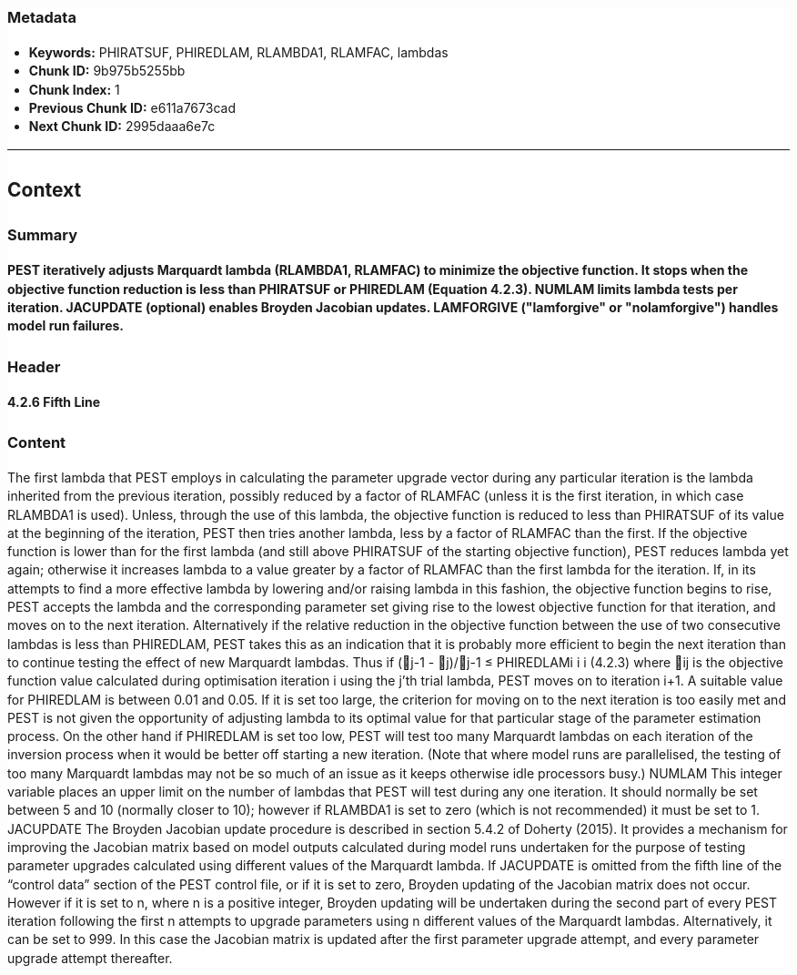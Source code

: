 ### Metadata
- **Keywords:** PHIRATSUF, PHIREDLAM, RLAMBDA1, RLAMFAC, lambdas
- **Chunk ID:** 9b975b5255bb
- **Chunk Index:** 1
- **Previous Chunk ID:** e611a7673cad
- **Next Chunk ID:** 2995daaa6e7c

---

## Context

### Summary
**PEST iteratively adjusts Marquardt lambda (RLAMBDA1, RLAMFAC) to minimize the objective function.  It stops when the objective function reduction is less than PHIRATSUF or PHIREDLAM (Equation 4.2.3). NUMLAM limits lambda tests per iteration.  JACUPDATE (optional) enables Broyden Jacobian updates. LAMFORGIVE ("lamforgive" or "nolamforgive") handles model run failures.**

### Header
**4.2.6 Fifth Line**

### Content
The first lambda that PEST employs in calculating the parameter upgrade vector during any particular iteration is the lambda inherited from the previous iteration, possibly reduced by a factor of RLAMFAC (unless it is the first iteration, in which case RLAMBDA1 is used). Unless, through the use of this lambda, the objective function is reduced to less than PHIRATSUF of its value at the beginning of the iteration, PEST then tries another lambda,
less by a factor of RLAMFAC than the first. If the objective function is lower than for the first lambda (and still above PHIRATSUF of the starting objective function), PEST reduces lambda yet again; otherwise it increases lambda to a value greater by a factor of RLAMFAC than the first lambda for the iteration. If, in its attempts to find a more effective lambda by lowering and/or raising lambda in this fashion, the objective function begins to rise, PEST accepts the lambda and the corresponding parameter set giving rise to the lowest objective function for that iteration, and moves on to the next iteration. Alternatively if the relative reduction in the objective function between the use of two consecutive lambdas is less than PHIREDLAM, PEST takes this as an indication that it is probably more efficient to begin the next iteration than to continue testing the effect of new Marquardt lambdas. Thus if
(j-1 - j)/j-1 ≤ PHIREDLAMi i i (4.2.3)
where ij is the objective function value calculated during optimisation iteration i using the j’th trial lambda, PEST moves on to iteration i+1.
A suitable value for PHIREDLAM is between 0.01 and 0.05. If it is set too large, the criterion for moving on to the next iteration is too easily met and PEST is not given the opportunity of adjusting lambda to its optimal value for that particular stage of the parameter estimation process. On the other hand if PHIREDLAM is set too low, PEST will test too many Marquardt lambdas on each iteration of the inversion process when it would be better off starting a new iteration. (Note that where model runs are parallelised, the testing of too many Marquardt lambdas may not be so much of an issue as it keeps otherwise idle processors busy.)
NUMLAM
This integer variable places an upper limit on the number of lambdas that PEST will test during any one iteration. It should normally be set between 5 and 10 (normally closer to 10); however if RLAMBDA1 is set to zero (which is not recommended) it must be set to 1.
JACUPDATE
The Broyden Jacobian update procedure is described in section 5.4.2 of Doherty (2015). It provides a mechanism for improving the Jacobian matrix based on model outputs calculated during model runs undertaken for the purpose of testing parameter upgrades calculated using different values of the Marquardt lambda.
If JACUPDATE is omitted from the fifth line of the “control data” section of the PEST control file, or if it is set to zero, Broyden updating of the Jacobian matrix does not occur. However if it is set to n, where n is a positive integer, Broyden updating will be undertaken during the second part of every PEST iteration following the first n attempts to upgrade parameters using n different values of the Marquardt lambdas. Alternatively, it can be set to 999. In this case the Jacobian matrix is updated after the first parameter upgrade attempt, and every parameter upgrade attempt thereafter.